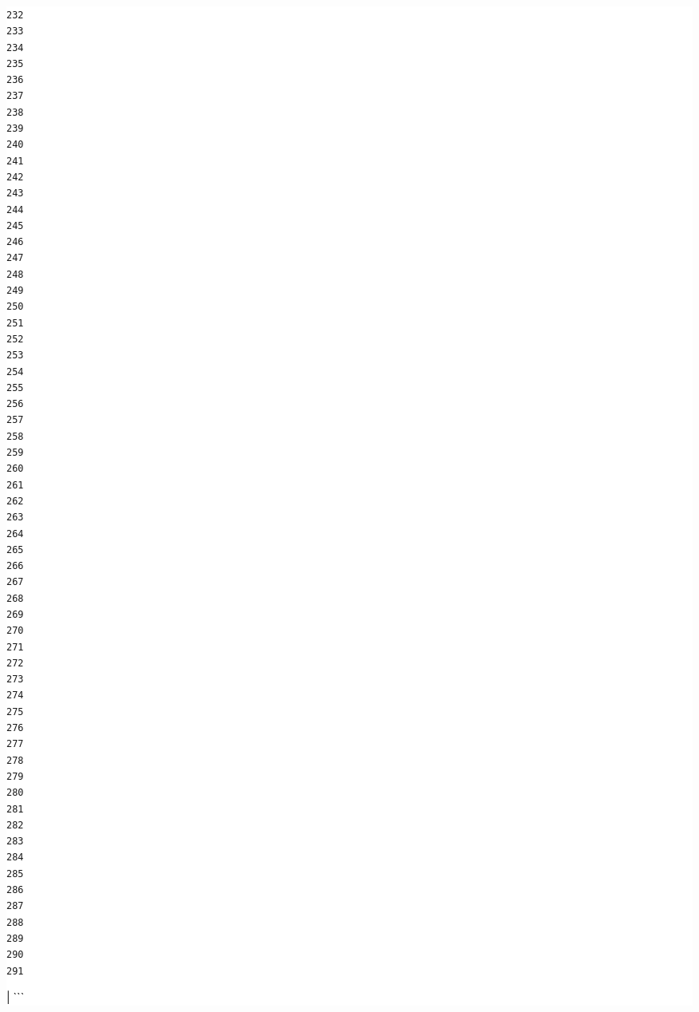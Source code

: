 ```
232
233
234
235
236
237
238
239
240
241
242
243
244
245
246
247
248
249
250
251
252
253
254
255
256
257
258
259
260
261
262
263
264
265
266
267
268
269
270
271
272
273
274
275
276
277
278
279
280
281
282
283
284
285
286
287
288
289
290
291
```
| ```